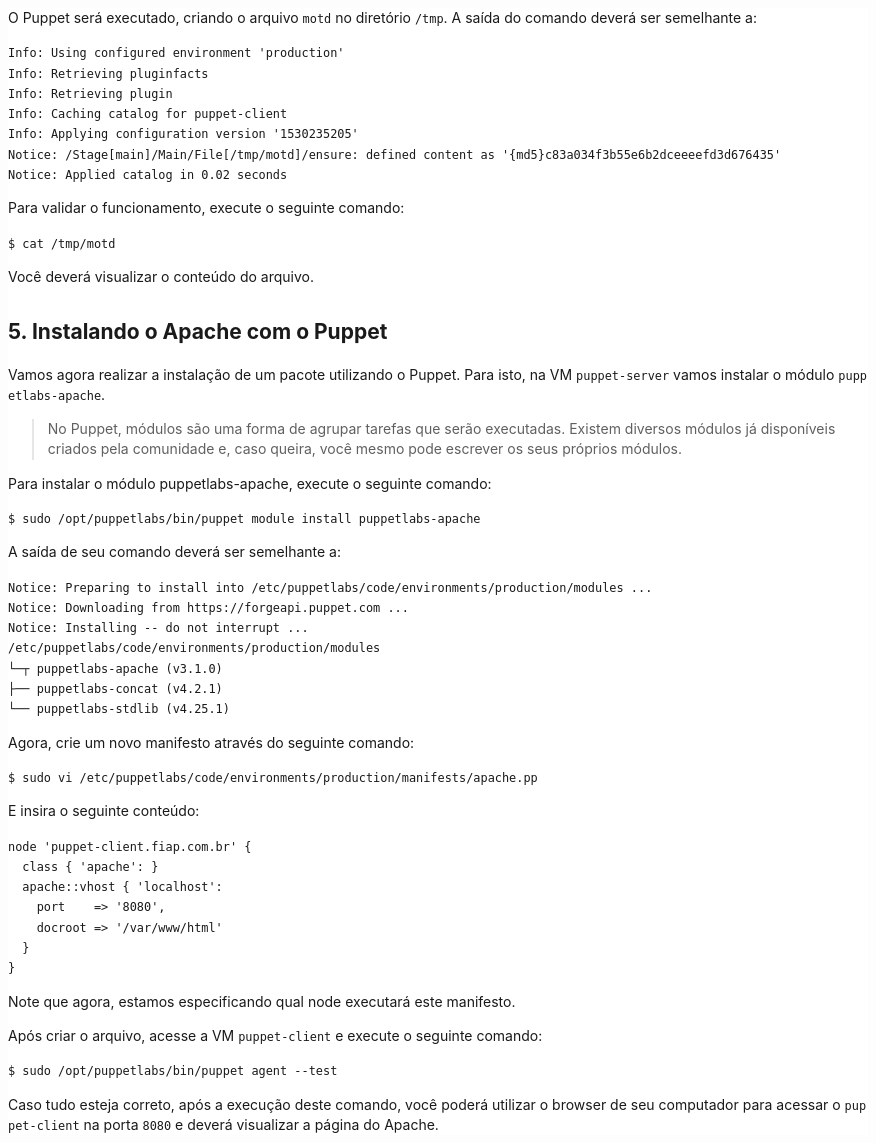 O Puppet será executado, criando o arquivo `motd` no diretório `/tmp`. A saída do comando deverá ser semelhante a:

    Info: Using configured environment 'production'
    Info: Retrieving pluginfacts
    Info: Retrieving plugin
    Info: Caching catalog for puppet-client
    Info: Applying configuration version '1530235205'
    Notice: /Stage[main]/Main/File[/tmp/motd]/ensure: defined content as '{md5}c83a034f3b55e6b2dceeeefd3d676435'
    Notice: Applied catalog in 0.02 seconds

Para validar o funcionamento, execute o seguinte comando:

    $ cat /tmp/motd

Você deverá visualizar o conteúdo do arquivo.

## 5. Instalando o Apache com o Puppet

Vamos agora realizar a instalação de um pacote utilizando o Puppet. Para isto, na VM `puppet-server` vamos instalar o módulo `puppetlabs-apache`.

>No Puppet, módulos são uma forma de agrupar tarefas que serão executadas. Existem diversos módulos já disponíveis criados pela comunidade e, caso queira, você mesmo pode escrever os seus próprios módulos.

Para instalar o módulo puppetlabs-apache, execute o seguinte comando:

    $ sudo /opt/puppetlabs/bin/puppet module install puppetlabs-apache

A saída de seu comando deverá ser semelhante a:

    Notice: Preparing to install into /etc/puppetlabs/code/environments/production/modules ...
    Notice: Downloading from https://forgeapi.puppet.com ...
    Notice: Installing -- do not interrupt ...
    /etc/puppetlabs/code/environments/production/modules
    └─┬ puppetlabs-apache (v3.1.0)
    ├── puppetlabs-concat (v4.2.1)
    └── puppetlabs-stdlib (v4.25.1)

Agora, crie um novo manifesto através do seguinte comando:

    $ sudo vi /etc/puppetlabs/code/environments/production/manifests/apache.pp

E insira o seguinte conteúdo:

    node 'puppet-client.fiap.com.br' {
      class { 'apache': }
      apache::vhost { 'localhost':
        port    => '8080',
        docroot => '/var/www/html'
      }
    }

Note que agora, estamos especificando qual node executará este manifesto.

Após criar o arquivo, acesse a VM `puppet-client` e execute o seguinte comando:

    $ sudo /opt/puppetlabs/bin/puppet agent --test

Caso tudo esteja correto, após a execução deste comando, você poderá utilizar o browser de seu computador para acessar o `puppet-client` na porta `8080` e deverá visualizar a página do Apache.
